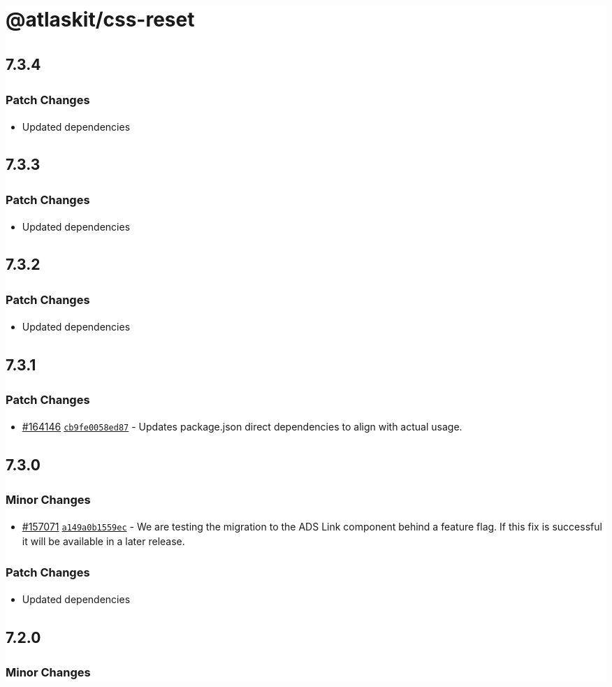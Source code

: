 # @atlaskit/css-reset

## 7.3.4

### Patch Changes

- Updated dependencies

## 7.3.3

### Patch Changes

- Updated dependencies

## 7.3.2

### Patch Changes

- Updated dependencies

## 7.3.1

### Patch Changes

- [#164146](https://bitbucket.org/atlassian/atlassian-frontend-monorepo/pull-requests/164146)
  [`cb9fe0058ed87`](https://bitbucket.org/atlassian/atlassian-frontend-monorepo/commits/cb9fe0058ed87) -
  Updates package.json direct dependencies to align with actual usage.

## 7.3.0

### Minor Changes

- [#157071](https://bitbucket.org/atlassian/atlassian-frontend-monorepo/pull-requests/157071)
  [`a149a0b1559ec`](https://bitbucket.org/atlassian/atlassian-frontend-monorepo/commits/a149a0b1559ec) -
  We are testing the migration to the ADS Link component behind a feature flag. If this fix is
  successful it will be available in a later release.

### Patch Changes

- Updated dependencies

## 7.2.0

### Minor Changes
